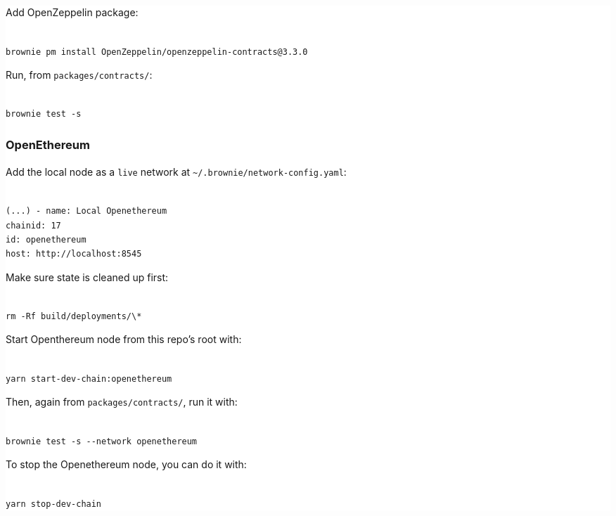 Add OpenZeppelin package:

```

brownie pm install OpenZeppelin/openzeppelin-contracts@3.3.0

```

Run, from `packages/contracts/`:

```

brownie test -s

```

### OpenEthereum

Add the local node as a `live` network at `~/.brownie/network-config.yaml`:

```

(...) - name: Local Openethereum
chainid: 17
id: openethereum
host: http://localhost:8545

```

Make sure state is cleaned up first:

```

rm -Rf build/deployments/\*

```

Start Openthereum node from this repo’s root with:

```

yarn start-dev-chain:openethereum

```

Then, again from `packages/contracts/`, run it with:

```

brownie test -s --network openethereum

```

To stop the Openethereum node, you can do it with:

```

yarn stop-dev-chain

```
